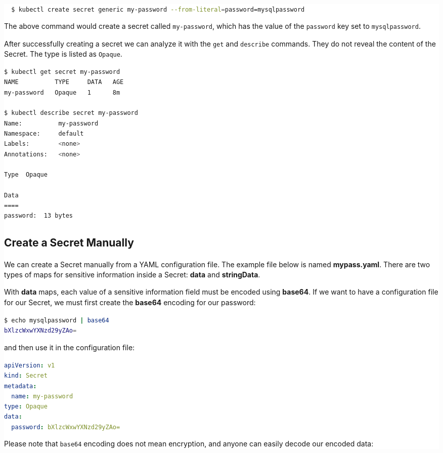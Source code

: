 ```bash 
  $ kubectl create secret generic my-password --from-literal=password=mysqlpassword
```
The above command would create a secret called `my-password`, which has the value of the `password` key set to `mysqlpassword`.

After successfully creating a secret we can analyze it with the `get` and `describe` commands. They do not reveal the content of the Secret. The type is listed as `Opaque`.

```bash 
$ kubectl get secret my-password
NAME          TYPE     DATA   AGE 
my-password   Opaque   1      8m

$ kubectl describe secret my-password
Name:          my-password
Namespace:     default
Labels:        <none>
Annotations:   <none>

Type  Opaque

Data
====
password:  13 bytes
```

## Create a Secret Manually

We can create a Secret manually from a YAML configuration file. The example file below is named **mypass.yaml**. There are two types of maps for sensitive information inside a Secret: **data** and **stringData**.

With **data** maps, each value of a sensitive information field must be encoded using **base64**. If we want to have a configuration file for our Secret, we must first create the **base64** encoding for our password:

```bash 
$ echo mysqlpassword | base64
bXlzcWxwYXNzd29yZAo=
```
and then use it in the configuration file:

```yaml 
apiVersion: v1
kind: Secret
metadata:
  name: my-password
type: Opaque
data:
  password: bXlzcWxwYXNzd29yZAo=
```

Please note that `base64` encoding does not mean encryption, and anyone can easily decode our encoded data:
